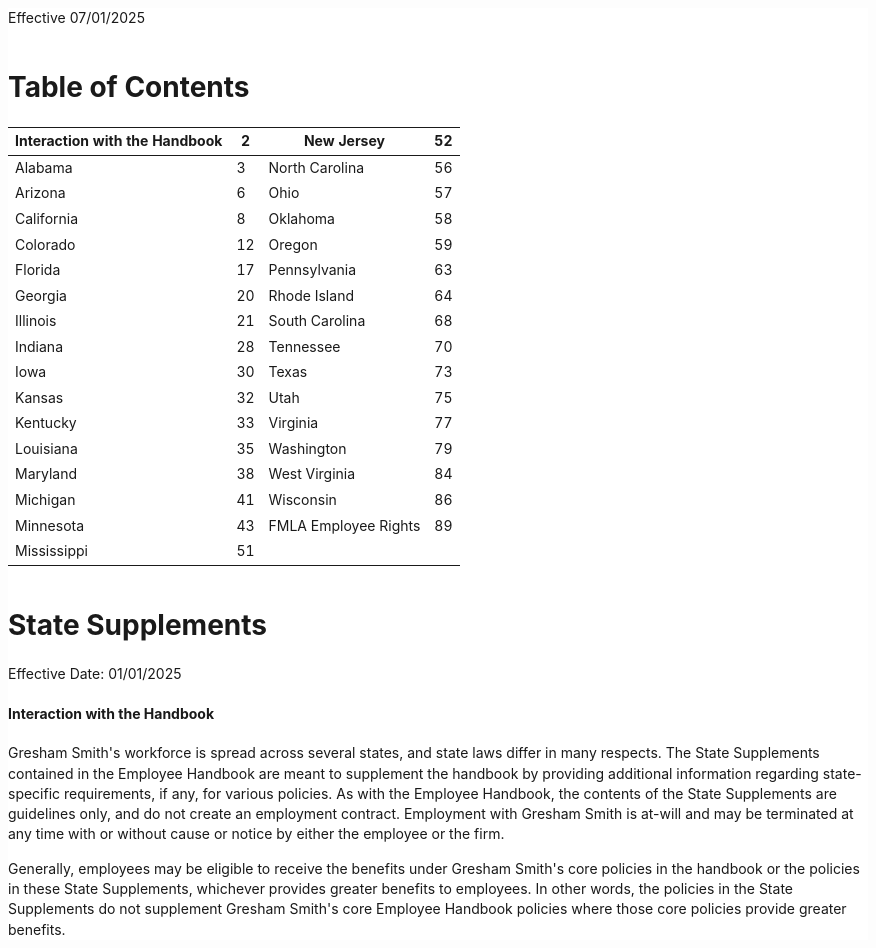 Effective 07/01/2025

# Table of Contents

| Interaction with the Handbook | 2  | New Jersey           | 52 |
|-------------------------------|----|----------------------|----|
| Alabama                       | 3  | North Carolina       | 56 |
| Arizona                       | 6  | Ohio                 | 57 |
| California                    | 8  | Oklahoma             | 58 |
| Colorado                      | 12 | Oregon               | 59 |
| Florida                       | 17 | Pennsylvania         | 63 |
| Georgia                       | 20 | Rhode Island         | 64 |
| Illinois                      | 21 | South Carolina       | 68 |
| Indiana                       | 28 | Tennessee            | 70 |
| Iowa                          | 30 | Texas                | 73 |
| Kansas                        | 32 | Utah                 | 75 |
| Kentucky                      | 33 | Virginia             | 77 |
| Louisiana                     | 35 | Washington           | 79 |
| Maryland                      | 38 | West Virginia        | 84 |
| Michigan                      | 41 | Wisconsin            | 86 |
| Minnesota                     | 43 | FMLA Employee Rights | 89 |
| Mississippi                   | 51 |                      |    |

# <span id="page-2-0"></span>State Supplements

Effective Date: 01/01/2025

#### **Interaction with the Handbook**

Gresham Smith's workforce is spread across several states, and state laws differ in many respects. The State Supplements contained in the Employee Handbook are meant to supplement the handbook by providing additional information regarding state-specific requirements, if any, for various policies. As with the Employee Handbook, the contents of the State Supplements are guidelines only, and do not create an employment contract. Employment with Gresham Smith is at-will and may be terminated at any time with or without cause or notice by either the employee or the firm.

Generally, employees may be eligible to receive the benefits under Gresham Smith's core policies in the handbook or the policies in these State Supplements, whichever provides greater benefits to employees. In other words, the policies in the State Supplements do not supplement Gresham Smith's core Employee Handbook policies where those core policies provide greater benefits.
